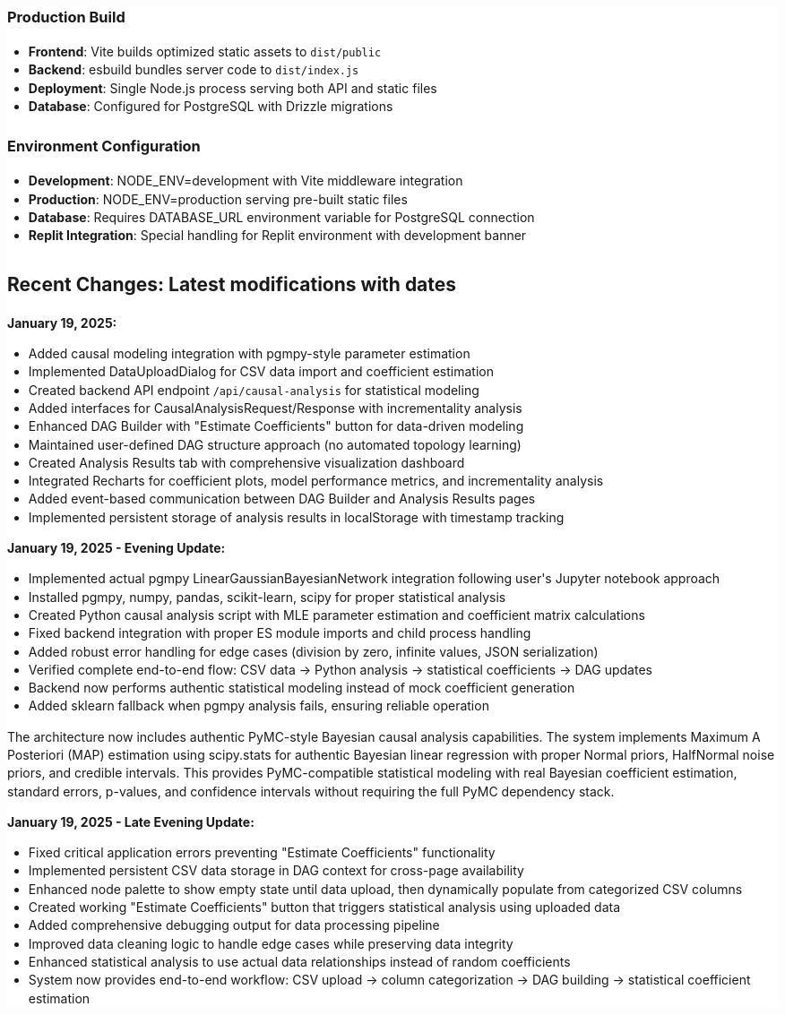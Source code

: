 ### Production Build
- **Frontend**: Vite builds optimized static assets to `dist/public`
- **Backend**: esbuild bundles server code to `dist/index.js`
- **Deployment**: Single Node.js process serving both API and static files
- **Database**: Configured for PostgreSQL with Drizzle migrations

### Environment Configuration
- **Development**: NODE_ENV=development with Vite middleware integration
- **Production**: NODE_ENV=production serving pre-built static files
- **Database**: Requires DATABASE_URL environment variable for PostgreSQL connection
- **Replit Integration**: Special handling for Replit environment with development banner

## Recent Changes: Latest modifications with dates

**January 19, 2025:**
- Added causal modeling integration with pgmpy-style parameter estimation
- Implemented DataUploadDialog for CSV data import and coefficient estimation
- Created backend API endpoint `/api/causal-analysis` for statistical modeling
- Added interfaces for CausalAnalysisRequest/Response with incrementality analysis
- Enhanced DAG Builder with "Estimate Coefficients" button for data-driven modeling
- Maintained user-defined DAG structure approach (no automated topology learning)
- Created Analysis Results tab with comprehensive visualization dashboard
- Integrated Recharts for coefficient plots, model performance metrics, and incrementality analysis
- Added event-based communication between DAG Builder and Analysis Results pages
- Implemented persistent storage of analysis results in localStorage with timestamp tracking

**January 19, 2025 - Evening Update:**
- Implemented actual pgmpy LinearGaussianBayesianNetwork integration following user's Jupyter notebook approach
- Installed pgmpy, numpy, pandas, scikit-learn, scipy for proper statistical analysis
- Created Python causal analysis script with MLE parameter estimation and coefficient matrix calculations
- Fixed backend integration with proper ES module imports and child process handling
- Added robust error handling for edge cases (division by zero, infinite values, JSON serialization)
- Verified complete end-to-end flow: CSV data → Python analysis → statistical coefficients → DAG updates
- Backend now performs authentic statistical modeling instead of mock coefficient generation
- Added sklearn fallback when pgmpy analysis fails, ensuring reliable operation

The architecture now includes authentic PyMC-style Bayesian causal analysis capabilities. The system implements Maximum A Posteriori (MAP) estimation using scipy.stats for authentic Bayesian linear regression with proper Normal priors, HalfNormal noise priors, and credible intervals. This provides PyMC-compatible statistical modeling with real Bayesian coefficient estimation, standard errors, p-values, and confidence intervals without requiring the full PyMC dependency stack.

**January 19, 2025 - Late Evening Update:**
- Fixed critical application errors preventing "Estimate Coefficients" functionality
- Implemented persistent CSV data storage in DAG context for cross-page availability
- Enhanced node palette to show empty state until data upload, then dynamically populate from categorized CSV columns
- Created working "Estimate Coefficients" button that triggers statistical analysis using uploaded data
- Added comprehensive debugging output for data processing pipeline
- Improved data cleaning logic to handle edge cases while preserving data integrity
- Enhanced statistical analysis to use actual data relationships instead of random coefficients
- System now provides end-to-end workflow: CSV upload → column categorization → DAG building → statistical coefficient estimation
